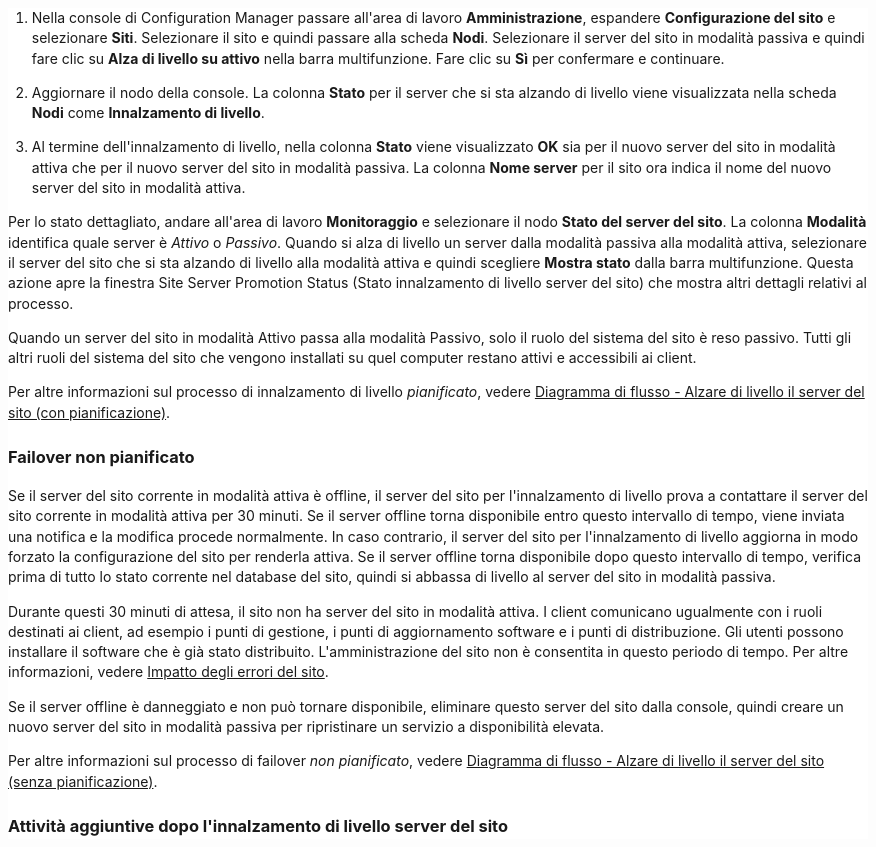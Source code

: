 1. Nella console di Configuration Manager passare all'area di lavoro **Amministrazione**, espandere **Configurazione del sito** e selezionare **Siti**. Selezionare il sito e quindi passare alla scheda **Nodi**. Selezionare il server del sito in modalità passiva e quindi fare clic su **Alza di livello su attivo** nella barra multifunzione. Fare clic su **Sì** per confermare e continuare.
  
2. Aggiornare il nodo della console. La colonna **Stato** per il server che si sta alzando di livello viene visualizzata nella scheda **Nodi** come **Innalzamento di livello**.  

3. Al termine dell'innalzamento di livello, nella colonna **Stato** viene visualizzato **OK** sia per il nuovo server del sito in modalità attiva che per il nuovo server del sito in modalità passiva. La colonna **Nome server** per il sito ora indica il nome del nuovo server del sito in modalità attiva.

Per lo stato dettagliato, andare all'area di lavoro **Monitoraggio** e selezionare il nodo **Stato del server del sito**. La colonna **Modalità** identifica quale server è *Attivo* o *Passivo*. Quando si alza di livello un server dalla modalità passiva alla modalità attiva, selezionare il server del sito che si sta alzando di livello alla modalità attiva e quindi scegliere **Mostra stato** dalla barra multifunzione. Questa azione apre la finestra Site Server Promotion Status (Stato innalzamento di livello server del sito) che mostra altri dettagli relativi al processo.

Quando un server del sito in modalità Attivo passa alla modalità Passivo, solo il ruolo del sistema del sito è reso passivo. Tutti gli altri ruoli del sistema del sito che vengono installati su quel computer restano attivi e accessibili ai client.

Per altre informazioni sul processo di innalzamento di livello *pianificato*, vedere [Diagramma di flusso - Alzare di livello il server del sito (con pianificazione)](promote-site-server-flowchart.md).

### <a name="unplanned-failover"></a>Failover non pianificato

Se il server del sito corrente in modalità attiva è offline, il server del sito per l'innalzamento di livello prova a contattare il server del sito corrente in modalità attiva per 30 minuti. Se il server offline torna disponibile entro questo intervallo di tempo, viene inviata una notifica e la modifica procede normalmente. In caso contrario, il server del sito per l'innalzamento di livello aggiorna in modo forzato la configurazione del sito per renderla attiva. Se il server offline torna disponibile dopo questo intervallo di tempo, verifica prima di tutto lo stato corrente nel database del sito, quindi si abbassa di livello al server del sito in modalità passiva.

Durante questi 30 minuti di attesa, il sito non ha server del sito in modalità attiva. I client comunicano ugualmente con i ruoli destinati ai client, ad esempio i punti di gestione, i punti di aggiornamento software e i punti di distribuzione. Gli utenti possono installare il software che è già stato distribuito. L'amministrazione del sito non è consentita in questo periodo di tempo. Per altre informazioni, vedere [Impatto degli errori del sito](../../manage/site-failure-impacts.md).  

Se il server offline è danneggiato e non può tornare disponibile, eliminare questo server del sito dalla console, quindi creare un nuovo server del sito in modalità passiva per ripristinare un servizio a disponibilità elevata.

Per altre informazioni sul processo di failover *non pianificato*, vedere [Diagramma di flusso - Alzare di livello il server del sito (senza pianificazione)](promote-site-server-unplanned-flowchart.md).

### <a name="additional-tasks-after-site-server-promotion"></a>Attività aggiuntive dopo l'innalzamento di livello server del sito  
